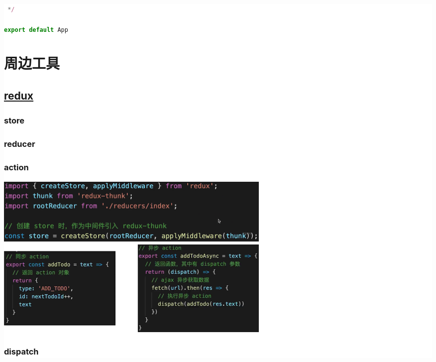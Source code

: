 ```jsx
 */

export default App
```



# 周边工具

## [redux](https://cn.redux.js.org/introduction/getting-started/)

### store

### reducer

### action

<img src="img/image-20221128232848804.png" alt="image-20221128232848804" style="zoom:50%;" />

<img src="img/image-20221128232635332.png" alt="image-20221128232635332" style="zoom:50%;" />

### dispatch
